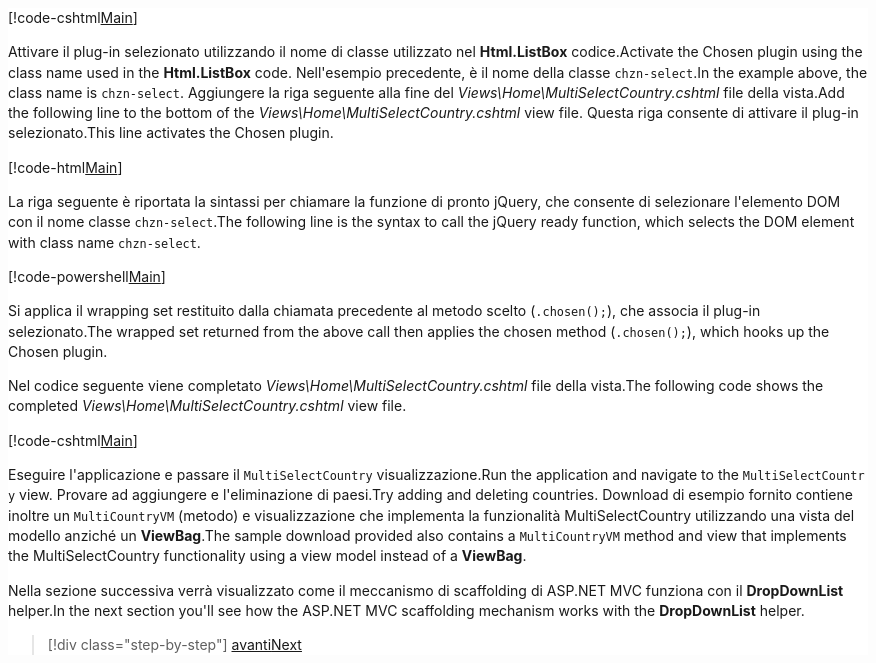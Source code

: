 [!code-cshtml[Main](using-the-dropdownlist-helper-with-aspnet-mvc/samples/sample13.cshtml)]

<span data-ttu-id="665a4-248">Attivare il plug-in selezionato utilizzando il nome di classe utilizzato nel **Html.ListBox** codice.</span><span class="sxs-lookup"><span data-stu-id="665a4-248">Activate the Chosen plugin using the class name used in the **Html.ListBox** code.</span></span> <span data-ttu-id="665a4-249">Nell'esempio precedente, è il nome della classe `chzn-select`.</span><span class="sxs-lookup"><span data-stu-id="665a4-249">In the example above, the class name is `chzn-select`.</span></span> <span data-ttu-id="665a4-250">Aggiungere la riga seguente alla fine del *Views\Home\MultiSelectCountry.cshtml* file della vista.</span><span class="sxs-lookup"><span data-stu-id="665a4-250">Add the following line to the bottom of the *Views\Home\MultiSelectCountry.cshtml* view file.</span></span> <span data-ttu-id="665a4-251">Questa riga consente di attivare il plug-in selezionato.</span><span class="sxs-lookup"><span data-stu-id="665a4-251">This line activates the Chosen plugin.</span></span>

[!code-html[Main](using-the-dropdownlist-helper-with-aspnet-mvc/samples/sample14.html)]

<span data-ttu-id="665a4-252">La riga seguente è riportata la sintassi per chiamare la funzione di pronto jQuery, che consente di selezionare l'elemento DOM con il nome classe `chzn-select`.</span><span class="sxs-lookup"><span data-stu-id="665a4-252">The following line is the syntax to call the jQuery ready function, which selects the DOM element with class name `chzn-select`.</span></span>

[!code-powershell[Main](using-the-dropdownlist-helper-with-aspnet-mvc/samples/sample15.ps1)]

<span data-ttu-id="665a4-253">Si applica il wrapping set restituito dalla chiamata precedente al metodo scelto (`.chosen();`), che associa il plug-in selezionato.</span><span class="sxs-lookup"><span data-stu-id="665a4-253">The wrapped set returned from the above call then applies the chosen method (`.chosen();`), which hooks up the Chosen plugin.</span></span>

<span data-ttu-id="665a4-254">Nel codice seguente viene completato *Views\Home\MultiSelectCountry.cshtml* file della vista.</span><span class="sxs-lookup"><span data-stu-id="665a4-254">The following code shows the completed *Views\Home\MultiSelectCountry.cshtml* view file.</span></span>

[!code-cshtml[Main](using-the-dropdownlist-helper-with-aspnet-mvc/samples/sample16.cshtml)]

<span data-ttu-id="665a4-255">Eseguire l'applicazione e passare il `MultiSelectCountry` visualizzazione.</span><span class="sxs-lookup"><span data-stu-id="665a4-255">Run the application and navigate to the `MultiSelectCountry` view.</span></span> <span data-ttu-id="665a4-256">Provare ad aggiungere e l'eliminazione di paesi.</span><span class="sxs-lookup"><span data-stu-id="665a4-256">Try adding and deleting countries.</span></span> <span data-ttu-id="665a4-257">Download di esempio fornito contiene inoltre un `MultiCountryVM` (metodo) e visualizzazione che implementa la funzionalità MultiSelectCountry utilizzando una vista del modello anziché un **ViewBag**.</span><span class="sxs-lookup"><span data-stu-id="665a4-257">The sample download provided also contains a `MultiCountryVM` method and view that implements the MultiSelectCountry functionality using a view model instead of a **ViewBag**.</span></span>

<span data-ttu-id="665a4-258">Nella sezione successiva verrà visualizzato come il meccanismo di scaffolding di ASP.NET MVC funziona con il **DropDownList** helper.</span><span class="sxs-lookup"><span data-stu-id="665a4-258">In the next section you'll see how the ASP.NET MVC scaffolding mechanism works with the **DropDownList** helper.</span></span>

>[!div class="step-by-step"]
[<span data-ttu-id="665a4-259">avanti</span><span class="sxs-lookup"><span data-stu-id="665a4-259">Next</span></span>](examining-how-aspnet-mvc-scaffolds-the-dropdownlist-helper.md)
